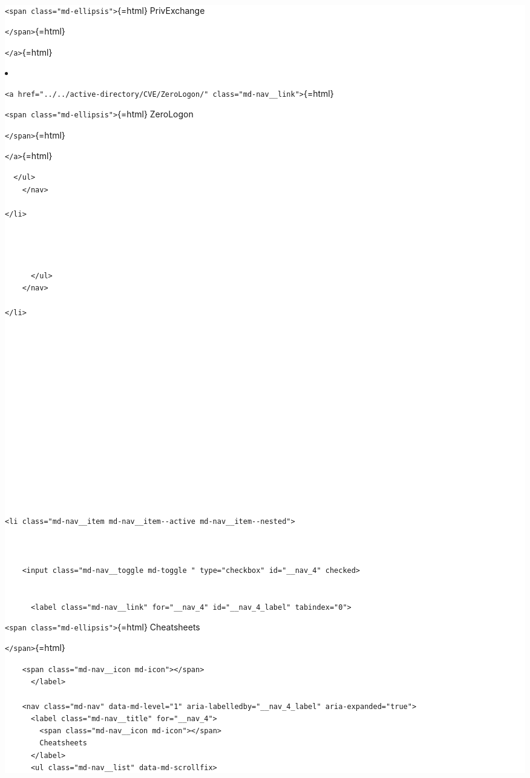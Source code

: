 `<span class="md-ellipsis">`{=html} PrivExchange

`</span>`{=html}

`</a>`{=html}
</li>
<li class="md-nav__item">

`<a href="../../active-directory/CVE/ZeroLogon/" class="md-nav__link">`{=html}

`<span class="md-ellipsis">`{=html} ZeroLogon

`</span>`{=html}

`</a>`{=html}
</li>

      </ul>
        </nav>
      
    </li>




          </ul>
        </nav>
      
    </li>
















    <li class="md-nav__item md-nav__item--active md-nav__item--nested">
      
        
        
        <input class="md-nav__toggle md-toggle " type="checkbox" id="__nav_4" checked>
        
          
          <label class="md-nav__link" for="__nav_4" id="__nav_4_label" tabindex="0">
            

`<span class="md-ellipsis">`{=html} Cheatsheets

`</span>`{=html}

        <span class="md-nav__icon md-icon"></span>
          </label>
        
        <nav class="md-nav" data-md-level="1" aria-labelledby="__nav_4_label" aria-expanded="true">
          <label class="md-nav__title" for="__nav_4">
            <span class="md-nav__icon md-icon"></span>
            Cheatsheets
          </label>
          <ul class="md-nav__list" data-md-scrollfix>
            